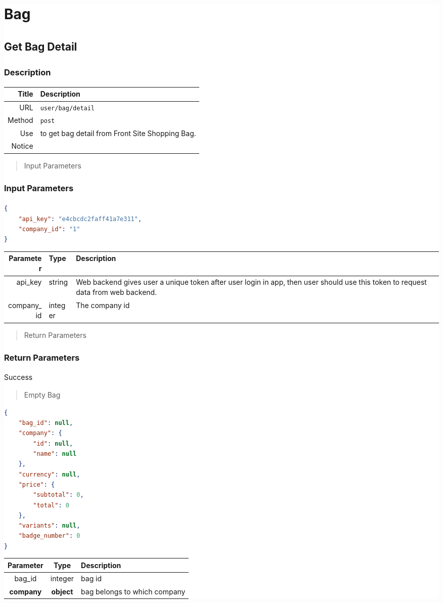 # Bag

## Get Bag Detail

### Description

| Title | Description |
| -------: | :---- |
| URL | `user/bag/detail` |
| Method | `post` |
| Use | to get bag detail from Front Site Shopping Bag. |
| Notice |  |


> Input Parameters

### Input Parameters

```json
{
    "api_key": "e4cbcdc2faff41a7e311",
    "company_id": "1"
}
```

| Parameter | Type | Description |
| -------: | :---- | :--- |
| api_key | string | Web backend gives user a unique token after user login in app, then user should use this token to request data from web backend. |
| company_id | integer | The company id |

> Return Parameters

### Return Parameters

<aside class="success">
Success
</aside>

> Empty Bag

```json
{
    "bag_id": null,
    "company": {
        "id": null,
        "name": null
    },
    "currency": null,
    "price": {
        "subtotal": 0,
        "total": 0
    },
    "variants": null,
    "badge_number": 0
}
```
| Parameter | Type | Description |
|   :---:   | :---:| :---        |
| bag_id    | integer | bag id   |
| **company** | **object** | bag belongs to which company |